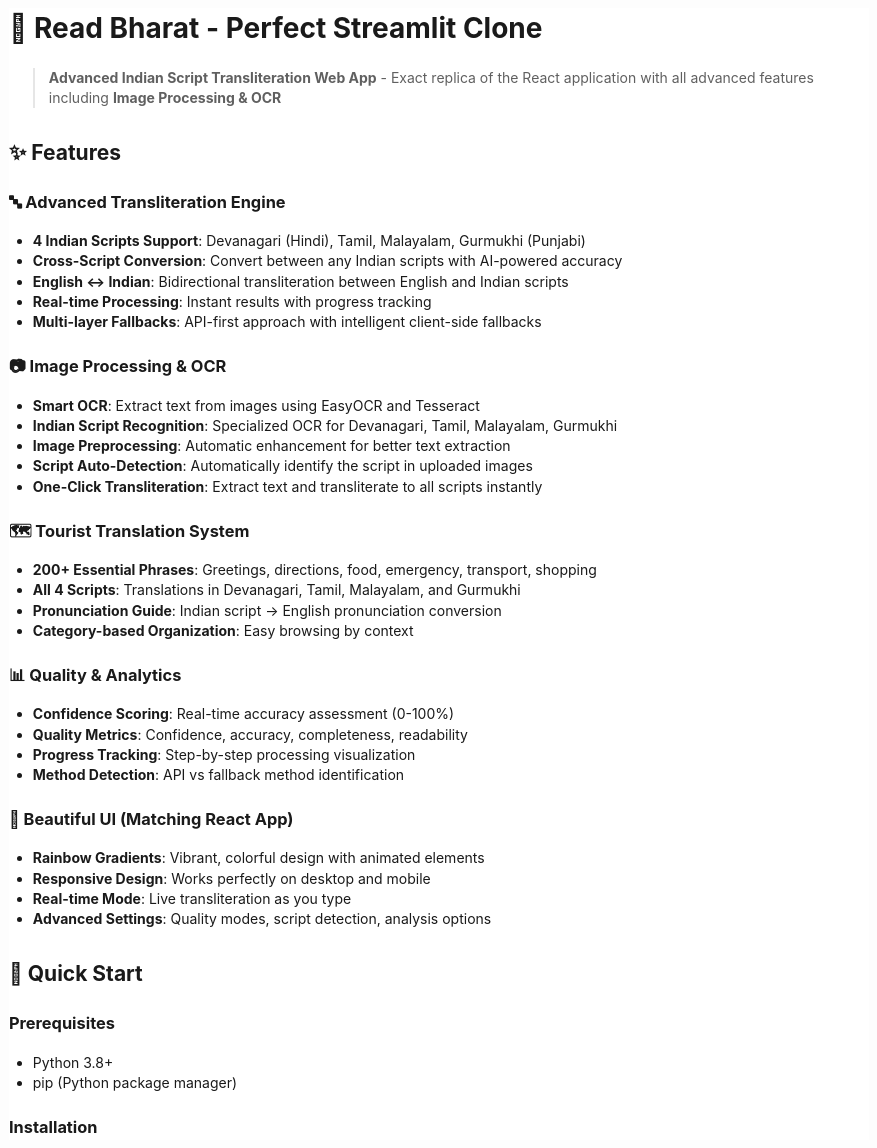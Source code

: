 # 🌈 Read Bharat - Perfect Streamlit Clone

> **Advanced Indian Script Transliteration Web App** - Exact replica of the React application with all advanced features including **Image Processing & OCR**

## ✨ Features

### 🔤 Advanced Transliteration Engine
- **4 Indian Scripts Support**: Devanagari (Hindi), Tamil, Malayalam, Gurmukhi (Punjabi)
- **Cross-Script Conversion**: Convert between any Indian scripts with AI-powered accuracy
- **English ↔ Indian**: Bidirectional transliteration between English and Indian scripts
- **Real-time Processing**: Instant results with progress tracking
- **Multi-layer Fallbacks**: API-first approach with intelligent client-side fallbacks

### 📷 Image Processing & OCR
- **Smart OCR**: Extract text from images using EasyOCR and Tesseract
- **Indian Script Recognition**: Specialized OCR for Devanagari, Tamil, Malayalam, Gurmukhi
- **Image Preprocessing**: Automatic enhancement for better text extraction
- **Script Auto-Detection**: Automatically identify the script in uploaded images
- **One-Click Transliteration**: Extract text and transliterate to all scripts instantly

### 🗺️ Tourist Translation System
- **200+ Essential Phrases**: Greetings, directions, food, emergency, transport, shopping
- **All 4 Scripts**: Translations in Devanagari, Tamil, Malayalam, and Gurmukhi
- **Pronunciation Guide**: Indian script → English pronunciation conversion
- **Category-based Organization**: Easy browsing by context

### 📊 Quality & Analytics
- **Confidence Scoring**: Real-time accuracy assessment (0-100%)
- **Quality Metrics**: Confidence, accuracy, completeness, readability
- **Progress Tracking**: Step-by-step processing visualization
- **Method Detection**: API vs fallback method identification

### 🎨 Beautiful UI (Matching React App)
- **Rainbow Gradients**: Vibrant, colorful design with animated elements
- **Responsive Design**: Works perfectly on desktop and mobile
- **Real-time Mode**: Live transliteration as you type
- **Advanced Settings**: Quality modes, script detection, analysis options

## 🚀 Quick Start

### Prerequisites
- Python 3.8+
- pip (Python package manager)

### Installation
